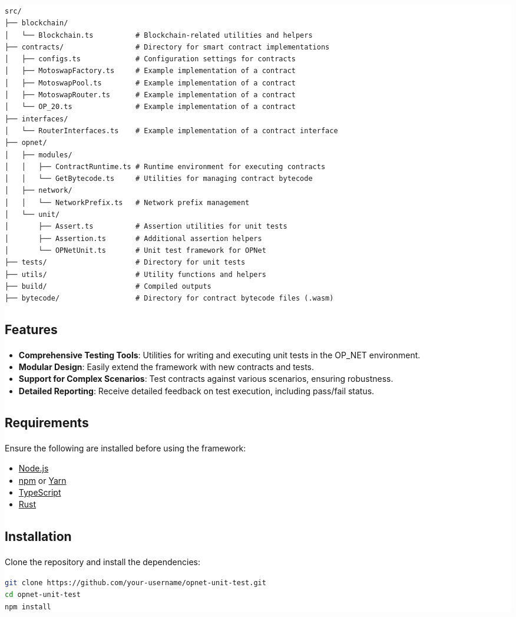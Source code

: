 ```
src/
├── blockchain/
│   └── Blockchain.ts          # Blockchain-related utilities and helpers
├── contracts/                 # Directory for smart contract implementations
│   ├── configs.ts             # Configuration settings for contracts
│   ├── MotoswapFactory.ts     # Example implementation of a contract
│   ├── MotoswapPool.ts        # Example implementation of a contract
│   ├── MotoswapRouter.ts      # Example implementation of a contract
│   └── OP_20.ts               # Example implementation of a contract
├── interfaces/
│   └── RouterInterfaces.ts    # Example implementation of a contract interface
├── opnet/
│   ├── modules/
│   │   ├── ContractRuntime.ts # Runtime environment for executing contracts
│   │   └── GetBytecode.ts     # Utilities for managing contract bytecode
│   ├── network/
│   │   └── NetworkPrefix.ts   # Network prefix management
│   └── unit/
│       ├── Assert.ts          # Assertion utilities for unit tests
│       ├── Assertion.ts       # Additional assertion helpers
│       └── OPNetUnit.ts       # Unit test framework for OPNet
├── tests/                     # Directory for unit tests
├── utils/                     # Utility functions and helpers
├── build/                     # Compiled outputs
├── bytecode/                  # Directory for contract bytecode files (.wasm)
```

## Features

- **Comprehensive Testing Tools**: Utilities for writing and executing unit tests in the OP_NET environment.
- **Modular Design**: Easily extend the framework with new contracts and tests.
- **Support for Complex Scenarios**: Test contracts against various scenarios, ensuring robustness.
- **Detailed Reporting**: Receive detailed feedback on test execution, including pass/fail status.

## Requirements

Ensure the following are installed before using the framework:

- [Node.js](https://nodejs.org/)
- [npm](https://www.npmjs.com/) or [Yarn](https://yarnpkg.com/)
- [TypeScript](https://www.typescriptlang.org/)
- [Rust](https://www.rust-lang.org/)

## Installation

Clone the repository and install the dependencies:

```bash
git clone https://github.com/your-username/opnet-unit-test.git
cd opnet-unit-test
npm install
```
